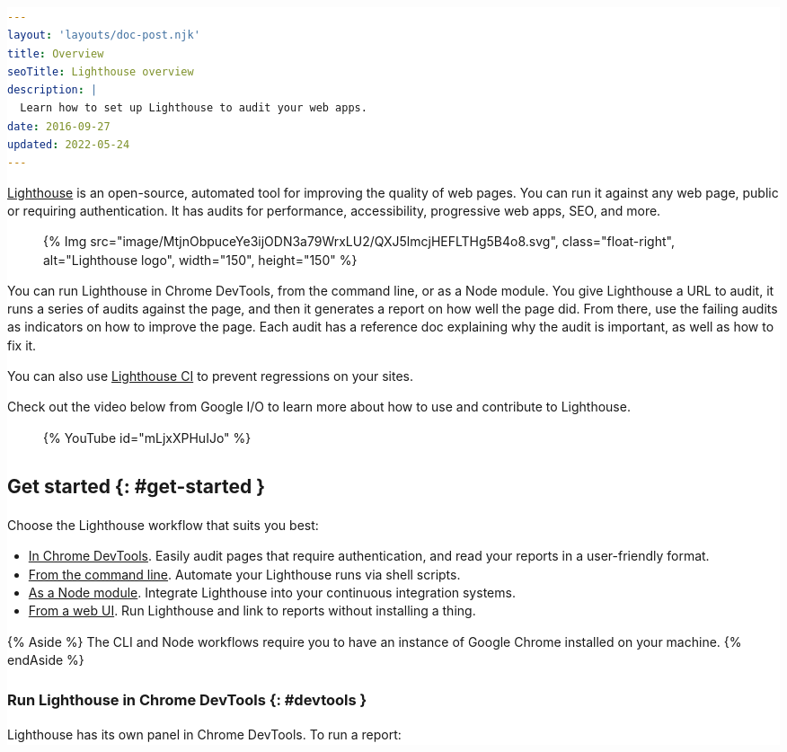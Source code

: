 ```yaml
---
layout: 'layouts/doc-post.njk'
title: Overview
seoTitle: Lighthouse overview
description: |
  Learn how to set up Lighthouse to audit your web apps.
date: 2016-09-27
updated: 2022-05-24
---
```


[Lighthouse](https://github.com/GoogleChrome/lighthouse) is an open-source, automated tool for improving the quality of web pages. You can run it against any web page, public or requiring authentication. It has audits for performance, accessibility, progressive web apps, SEO, and more.

<figure>
  {% Img src="image/MtjnObpuceYe3ijODN3a79WrxLU2/QXJ5lmcjHEFLTHg5B4o8.svg", class="float-right", alt="Lighthouse logo", width="150", height="150" %}
</figure>

You can run Lighthouse in Chrome DevTools, from the command line, or as a Node module. You give Lighthouse a URL to audit, it runs a series of audits against the page,
and then it generates a report on how well the page did. From there, use the failing audits as indicators on how to improve the page. Each audit has a reference doc explaining why
the audit is important, as well as how to fix it.

You can also use [Lighthouse CI](https://github.com/GoogleChrome/lighthouse-ci/blob/main/docs/getting-started.md) to prevent regressions on your sites.

Check out the video below from Google I/O to learn more about how to use and contribute to Lighthouse.

<figure>
  {% YouTube id="mLjxXPHuIJo" %}
</figure>

## Get started {: #get-started }

Choose the Lighthouse workflow that suits you best:

* [In Chrome DevTools](#devtools). Easily audit pages that require authentication, and read your reports in a user-friendly format.
* [From the command line](#cli). Automate your Lighthouse runs via shell scripts.
* [As a Node module](#programmatic). Integrate Lighthouse into your continuous integration systems.
* [From a web UI](#psi). Run Lighthouse and link to reports without installing a thing.

{% Aside %}
The CLI and Node workflows require you to have an instance of Google Chrome installed on your machine.
{% endAside %}

### Run Lighthouse in Chrome DevTools {: #devtools }

Lighthouse has its own panel in Chrome DevTools. To run a report:
